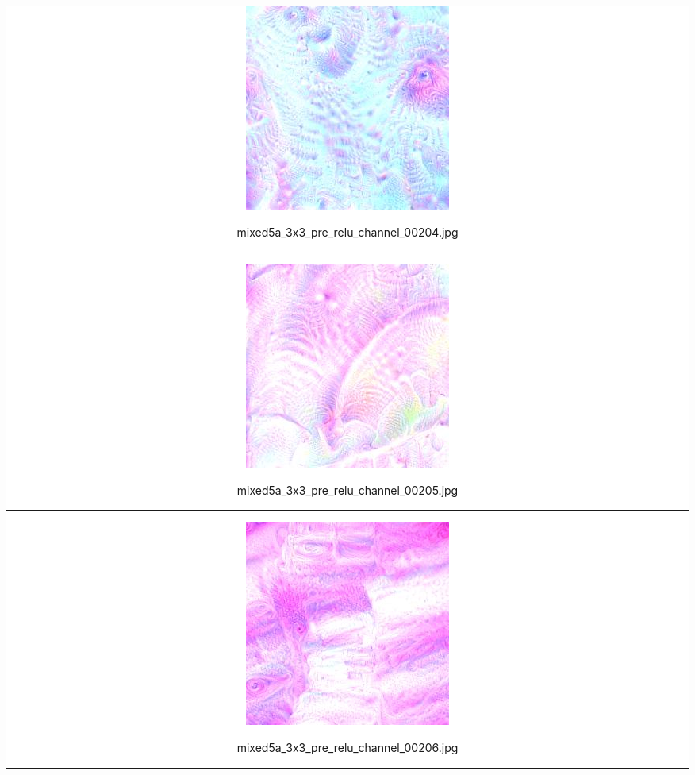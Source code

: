 <p align="center">  <img src="mixed5a_3x3_pre_relu_channel_00204.jpg?"> </p><p align="center">mixed5a_3x3_pre_relu_channel_00204.jpg</p>

***

<p align="center">  <img src="mixed5a_3x3_pre_relu_channel_00205.jpg?"> </p><p align="center">mixed5a_3x3_pre_relu_channel_00205.jpg</p>

***

<p align="center">  <img src="mixed5a_3x3_pre_relu_channel_00206.jpg?"> </p><p align="center">mixed5a_3x3_pre_relu_channel_00206.jpg</p>

***
